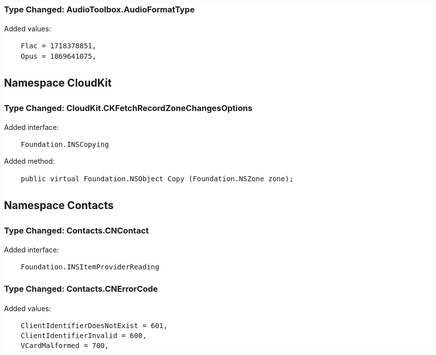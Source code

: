 </div> 
 <div>
<h3>Type Changed: AudioToolbox.AudioFormatType</h3>
<div>
<p>Added values:</p>
<pre class='added' data-is-non-breaking="">
	<span class='added added-field ' data-is-non-breaking="">Flac = 1718378851,</span>
	<span class='added added-field ' data-is-non-breaking="">Opus = 1869641075,</span>
</pre>
</div>

</div> 

</div> 
 <div> 
<h2>Namespace CloudKit</h2>
 <div>
<h3>Type Changed: CloudKit.CKFetchRecordZoneChangesOptions</h3>
<div>
<p>Added interface:</p>
<pre>
	<span class='added added-interface ' data-is-non-breaking="">Foundation.INSCopying</span>
</pre>
</div>
<div>
<p>Added method:</p>
<pre>
	<span class='added added-method ' data-is-non-breaking="">public virtual Foundation.NSObject Copy (Foundation.NSZone zone);</span>
</pre>
</div>

</div> 

</div> 
 <div> 
<h2>Namespace Contacts</h2>
 <div>
<h3>Type Changed: Contacts.CNContact</h3>
<div>
<p>Added interface:</p>
<pre>
	<span class='added added-interface ' data-is-non-breaking="">Foundation.INSItemProviderReading</span>
</pre>
</div>

</div> 
 <div>
<h3>Type Changed: Contacts.CNErrorCode</h3>
<div>
<p>Added values:</p>
<pre class='added' data-is-non-breaking="">
	<span class='added added-field ' data-is-non-breaking="">ClientIdentifierDoesNotExist = 601,</span>
	<span class='added added-field ' data-is-non-breaking="">ClientIdentifierInvalid = 600,</span>
	<span class='added added-field ' data-is-non-breaking="">VCardMalformed = 700,</span>
</pre>
</div>
